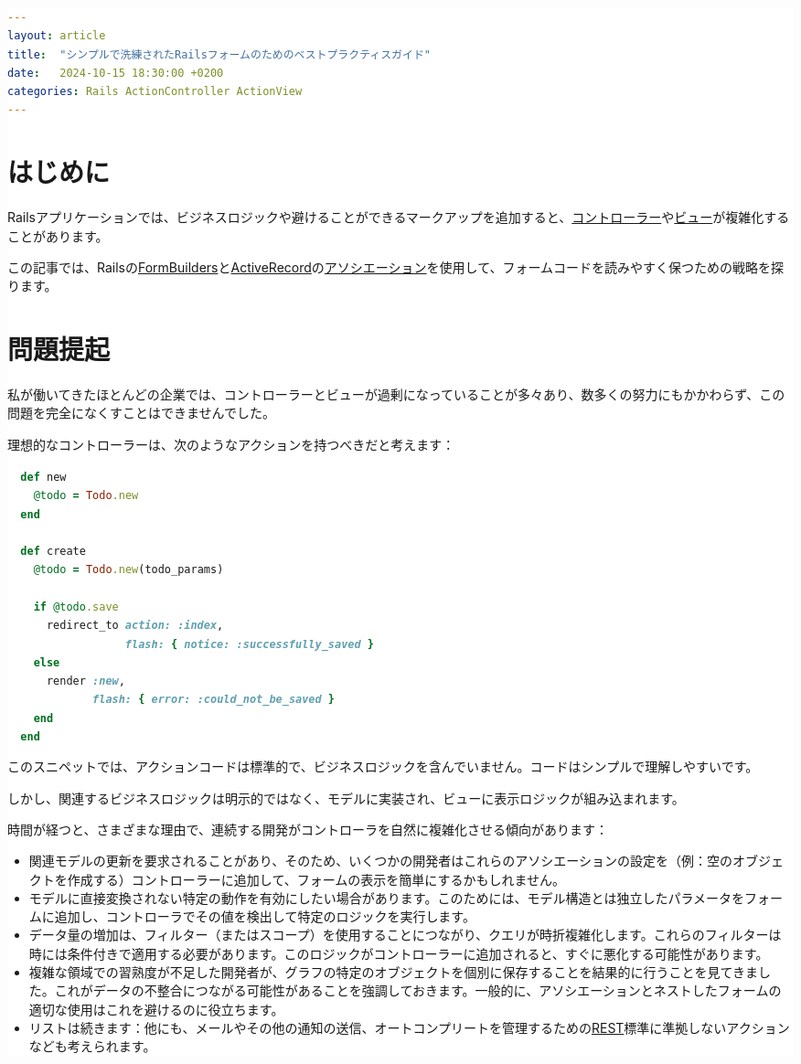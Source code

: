 ```yaml
---
layout: article
title:  "シンプルで洗練されたRailsフォームのためのベストプラクティスガイド"
date:   2024-10-15 18:30:00 +0200
categories: Rails ActionController ActionView
---
```


# はじめに

Railsアプリケーションでは、ビジネスロジックや避けることができるマークアップを追加すると、[コントローラー](https://guides.rubyonrails.org/action_controller_overview.html)や[ビュー](https://guides.rubyonrails.org/action_view_overview.html)が複雑化することがあります。

この記事では、Railsの[FormBuilders](https://api.rubyonrails.org/classes/ActionView/Helpers/FormBuilder.html)と[ActiveRecord](https://guides.rubyonrails.org/active_record_basics.html)の[アソシエーション](https://guides.rubyonrails.org/association_basics.html)を使用して、フォームコードを読みやすく保つための戦略を探ります。

# 問題提起

私が働いてきたほとんどの企業では、コントローラーとビューが過剰になっていることが多々あり、数多くの努力にもかかわらず、この問題を完全になくすことはできませんでした。

理想的なコントローラーは、次のようなアクションを持つべきだと考えます：

```ruby
  def new
    @todo = Todo.new
  end

  def create
    @todo = Todo.new(todo_params)

    if @todo.save
      redirect_to action: :index,
                  flash: { notice: :successfully_saved }
    else
      render :new,
             flash: { error: :could_not_be_saved }
    end
  end
```

このスニペットでは、アクションコードは標準的で、ビジネスロジックを含んでいません。コードはシンプルで理解しやすいです。

しかし、関連するビジネスロジックは明示的ではなく、モデルに実装され、ビューに表示ロジックが組み込まれます。

時間が経つと、さまざまな理由で、連続する開発がコントローラを自然に複雑化させる傾向があります：

- 関連モデルの更新を要求されることがあり、そのため、いくつかの開発者はこれらのアソシエーションの設定を（例：空のオブジェクトを作成する）コントローラーに追加して、フォームの表示を簡単にするかもしれません。
- モデルに直接変換されない特定の動作を有効にしたい場合があります。このためには、モデル構造とは独立したパラメータをフォームに追加し、コントローラでその値を検出して特定のロジックを実行します。
- データ量の増加は、フィルター（またはスコープ）を使用することにつながり、クエリが時折複雑化します。これらのフィルターは時には条件付きで適用する必要があります。このロジックがコントローラーに追加されると、すぐに悪化する可能性があります。
- 複雑な領域での習熟度が不足した開発者が、グラフの特定のオブジェクトを個別に保存することを結果的に行うことを見てきました。これがデータの不整合につながる可能性があることを強調しておきます。一般的に、アソシエーションとネストしたフォームの適切な使用はこれを避けるのに役立ちます。
- リストは続きます：他にも、メールやその他の通知の送信、オートコンプリートを管理するための[REST](https://medium.com/podiihq/understanding-rails-routes-and-restful-design-a192d64cbbb5)標準に準拠しないアクションなども考えられます。

